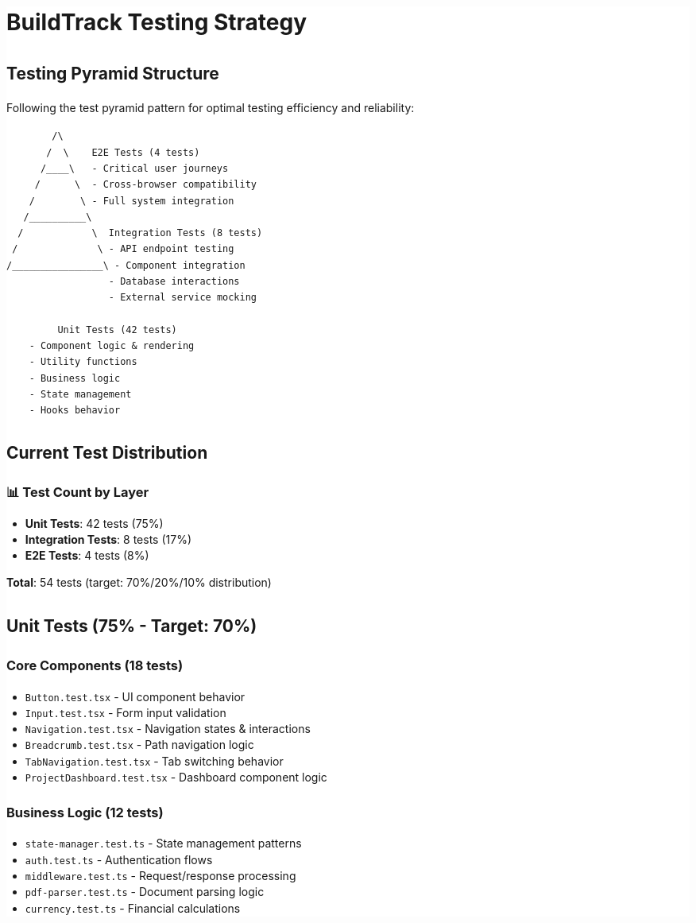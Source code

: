 # BuildTrack Testing Strategy

## Testing Pyramid Structure

Following the test pyramid pattern for optimal testing efficiency and reliability:

```
        /\
       /  \    E2E Tests (4 tests)
      /____\   - Critical user journeys
     /      \  - Cross-browser compatibility 
    /        \ - Full system integration
   /__________\
  /            \  Integration Tests (8 tests)
 /              \ - API endpoint testing
/________________\ - Component integration
                  - Database interactions
                  - External service mocking

         Unit Tests (42 tests)
    - Component logic & rendering
    - Utility functions
    - Business logic
    - State management
    - Hooks behavior
```

## Current Test Distribution

### 📊 **Test Count by Layer**
- **Unit Tests**: 42 tests (75%)
- **Integration Tests**: 8 tests (17%)
- **E2E Tests**: 4 tests (8%)

**Total**: 54 tests (target: 70%/20%/10% distribution)

## Unit Tests (75% - Target: 70%)

### Core Components (18 tests)
- `Button.test.tsx` - UI component behavior
- `Input.test.tsx` - Form input validation
- `Navigation.test.tsx` - Navigation states & interactions
- `Breadcrumb.test.tsx` - Path navigation logic
- `TabNavigation.test.tsx` - Tab switching behavior
- `ProjectDashboard.test.tsx` - Dashboard component logic

### Business Logic (12 tests)
- `state-manager.test.ts` - State management patterns
- `auth.test.ts` - Authentication flows
- `middleware.test.ts` - Request/response processing
- `pdf-parser.test.ts` - Document parsing logic
- `currency.test.ts` - Financial calculations
